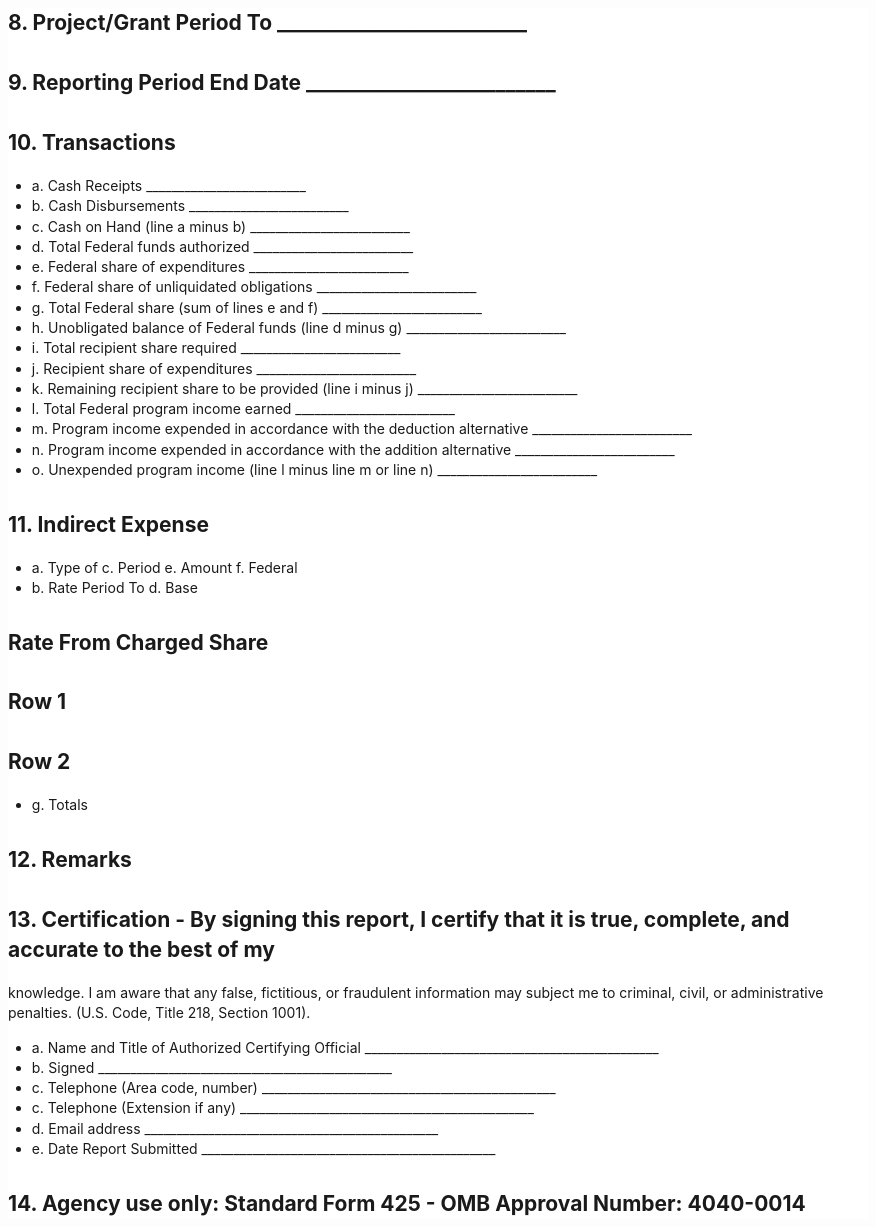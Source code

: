 ## 8. Project/Grant Period To                     _________________________
## 9. Reporting Period End Date                   _________________________
## 10. Transactions
- a. Cash Receipts                             _________________________
- b. Cash Disbursements                        _________________________
- c. Cash on Hand (line a minus b)             _________________________
- d. Total Federal funds authorized            _________________________
- e. Federal share of expenditures             _________________________
- f. Federal share of unliquidated obligations _________________________
- g. Total Federal share (sum of lines e and f) _________________________
- h. Unobligated balance of Federal funds (line d minus g) _________________________
- i. Total recipient share required            _________________________
- j. Recipient share of expenditures           _________________________
- k. Remaining recipient share to be provided (line i minus j) _________________________
- l. Total Federal program income earned       _________________________
- m. Program income expended in accordance with the deduction alternative _________________________
- n. Program income expended in accordance with the addition alternative _________________________
- o. Unexpended program income (line l minus line m or line n) _________________________
## 11. Indirect Expense
- a. Type of   c. Period          e. Amount f. Federal
- b. Rate      Period To d. Base
## Rate         From               Charged Share
## Row 1
## Row 2
- g. Totals
## 12. Remarks
## 13. Certification - By signing this report, I certify that it is true, complete, and accurate to the best of my
knowledge. I am aware that any false, fictitious, or fraudulent information may subject me to criminal, civil,
or administrative penalties. (U.S. Code, Title 218, Section 1001).
- a. Name and Title of Authorized Certifying Official ______________________________________________
- b. Signed                     ______________________________________________
- c. Telephone (Area code, number) ______________________________________________
- c. Telephone (Extension if any) ______________________________________________
- d. Email address              ______________________________________________
- e. Date Report Submitted      ______________________________________________
## 14. Agency use only: Standard Form 425 - OMB Approval Number: 4040-0014
